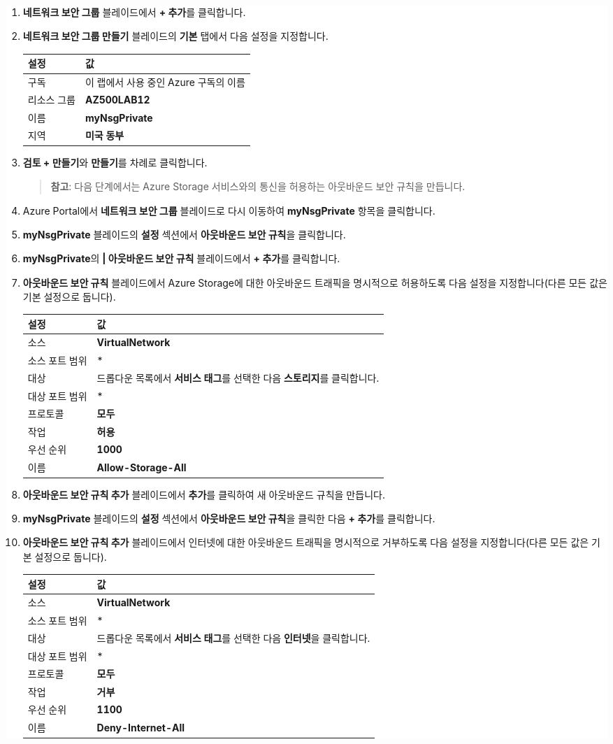 1. **네트워크 보안 그룹** 블레이드에서 **+ 추가**를 클릭합니다.

1. **네트워크 보안 그룹 만들기** 블레이드의 **기본** 탭에서 다음 설정을 지정합니다. 

    |설정|값|
    |---|---|
    |구독|이 랩에서 사용 중인 Azure 구독의 이름|
    |리소스 그룹| **AZ500LAB12** |
    |이름| **myNsgPrivate** |
    |지역| **미국 동부** |

1. **검토 + 만들기**와 **만들기**를 차례로 클릭합니다.

    >**참고**: 다음 단계에서는 Azure Storage 서비스와의 통신을 허용하는 아웃바운드 보안 규칙을 만듭니다. 

1. Azure Portal에서 **네트워크 보안 그룹** 블레이드로 다시 이동하여 **myNsgPrivate** 항목을 클릭합니다.

1. **myNsgPrivate** 블레이드의 **설정** 섹션에서 **아웃바운드 보안 규칙**을 클릭합니다.

1. **myNsgPrivate**의 **\| 아웃바운드 보안 규칙** 블레이드에서 **+ 추가**를 클릭합니다.

1. **아웃바운드 보안 규칙** 블레이드에서 Azure Storage에 대한 아웃바운드 트래픽을 명시적으로 허용하도록 다음 설정을 지정합니다(다른 모든 값은 기본 설정으로 둡니다). 

    |설정|값|
    |---|---|
    |소스| **VirtualNetwork** |
    |소스 포트 범위|*|
    |대상|드롭다운 목록에서 **서비스 태그**를 선택한 다음 **스토리지**를 클릭합니다.|
    |대상 포트 범위|*|
    |프로토콜| **모두** |
    |작업| **허용** |
    |우선 순위| **1000** |
    |이름| **Allow-Storage-All** |

1. **아웃바운드 보안 규칙 추가** 블레이드에서 **추가**를 클릭하여 새 아웃바운드 규칙을 만듭니다. 

1. **myNsgPrivate** 블레이드의 **설정** 섹션에서 **아웃바운드 보안 규칙**을 클릭한 다음 **+ 추가**를 클릭합니다.

1. **아웃바운드 보안 규칙 추가** 블레이드에서 인터넷에 대한 아웃바운드 트래픽을 명시적으로 거부하도록 다음 설정을 지정합니다(다른 모든 값은 기본 설정으로 둡니다). 

    |설정|값|
    |---|---|
    |소스| **VirtualNetwork** |
    |소스 포트 범위|*|
    |대상|드롭다운 목록에서 **서비스 태그**를 선택한 다음 **인터넷**을 클릭합니다.|
    |대상 포트 범위|*|
    |프로토콜| **모두** |
    |작업| **거부** |
    |우선 순위| **1100** |
    |이름| **Deny-Internet-All** |
